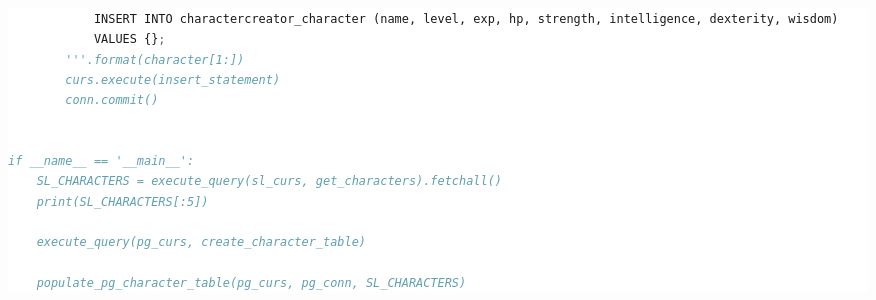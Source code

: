 ```python
            INSERT INTO charactercreator_character (name, level, exp, hp, strength, intelligence, dexterity, wisdom)
            VALUES {};
        '''.format(character[1:])
        curs.execute(insert_statement)
        conn.commit()


if __name__ == '__main__':    
    SL_CHARACTERS = execute_query(sl_curs, get_characters).fetchall()
    print(SL_CHARACTERS[:5])

    execute_query(pg_curs, create_character_table)

    populate_pg_character_table(pg_curs, pg_conn, SL_CHARACTERS)
```
